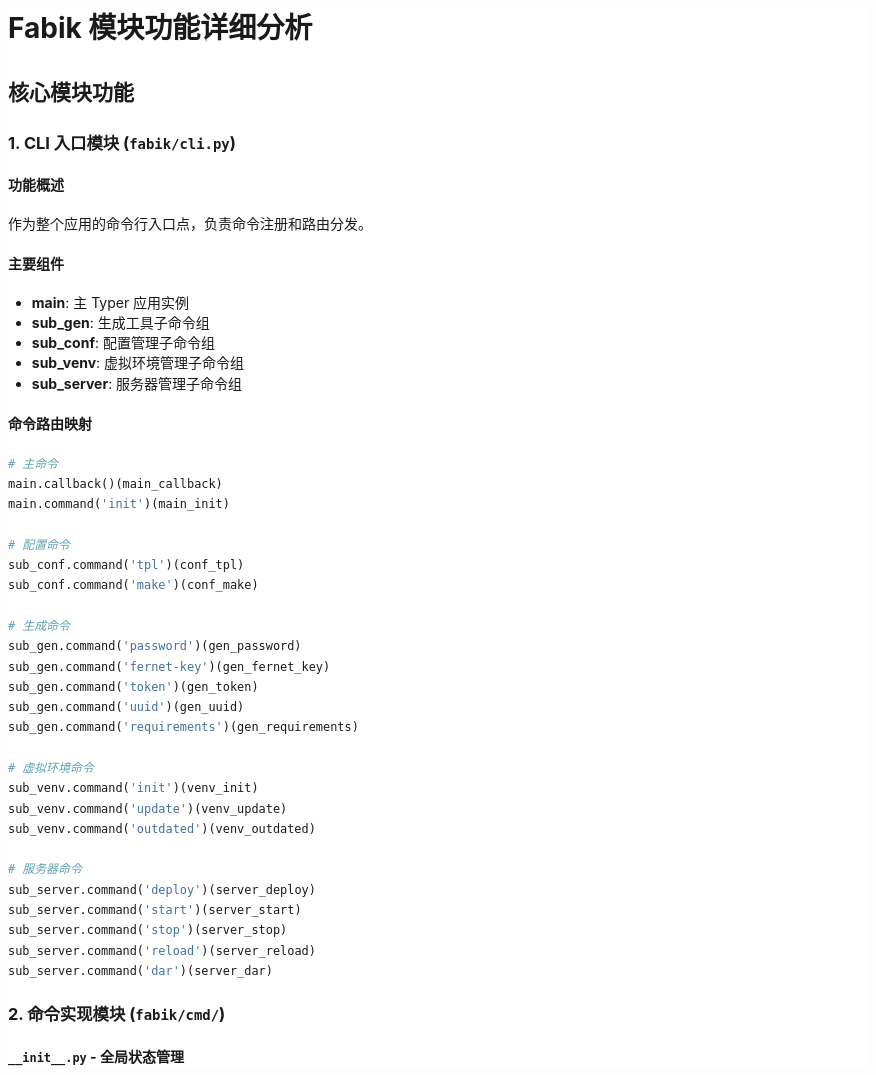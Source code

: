 # Fabik 模块功能详细分析

## 核心模块功能

### 1. CLI 入口模块 (`fabik/cli.py`)

#### 功能概述
作为整个应用的命令行入口点，负责命令注册和路由分发。

#### 主要组件
- **main**: 主 Typer 应用实例
- **sub_gen**: 生成工具子命令组
- **sub_conf**: 配置管理子命令组  
- **sub_venv**: 虚拟环境管理子命令组
- **sub_server**: 服务器管理子命令组

#### 命令路由映射
```python
# 主命令
main.callback()(main_callback)
main.command('init')(main_init)

# 配置命令
sub_conf.command('tpl')(conf_tpl)
sub_conf.command('make')(conf_make)

# 生成命令
sub_gen.command('password')(gen_password)
sub_gen.command('fernet-key')(gen_fernet_key)
sub_gen.command('token')(gen_token)
sub_gen.command('uuid')(gen_uuid)
sub_gen.command('requirements')(gen_requirements)

# 虚拟环境命令
sub_venv.command('init')(venv_init)
sub_venv.command('update')(venv_update)  
sub_venv.command('outdated')(venv_outdated)

# 服务器命令
sub_server.command('deploy')(server_deploy)
sub_server.command('start')(server_start)
sub_server.command('stop')(server_stop)
sub_server.command('reload')(server_reload)
sub_server.command('dar')(server_dar)
```

### 2. 命令实现模块 (`fabik/cmd/`)

#### `__init__.py` - 全局状态管理

